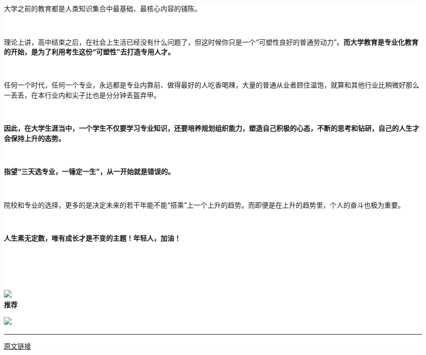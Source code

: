 <p><span>大学之前的教育都是人类知识集合中最基础、最核心内容的铺陈。</span></p><p><br></p><p><span>理论上讲，高中结束之后，在社会上生活已经没有什么问题了，但这时候你只是一个“可塑性良好的普通劳动力”。</span><span><strong>而大学教育是专业化教育的开始，是为了利用考生这份“可塑性”去打造专用人才。</strong></span></p><p><br></p><p><span>任何一个时代，任何一个专业，永远都是专业内靠前、做得最好的人吃香喝辣，大量的普通从业者顾住温饱，就算和其他行业比稍微好那么一丢丢，在本行业内和尖子比也是分分钟丢盔弃甲。</span></p><p><br></p><p><span><strong>因此，在大学生涯当中，一个学生不仅要学习专业知识，还要培养规划组织能力，塑造自己积极的心态，不断的思考和钻研，自己的人生才会保持上升的态势。</strong></span></p><p><span><strong><br></strong></span></p><p><span><strong>指望“三天选专业，一锤定一生”，从一开始就是错误的。</strong></span></p><p><br></p><p><span>院校和专业的选择，更多的是决定未来的若干年能不能“搭乘”上一个上升的趋势。而即便是在上升的趋势里，个人的奋斗也极为重要。</span></p><p><br></p><p><span><strong>人生素无定数，唯有成长才是不变的主题！年轻人，加油！</strong></span></p><section><br></section><section><br></section><section><br mpa-from-tpl="t"></section><section data-mpa-template="t" mpa-from-tpl="t"><section data-width="100%" data-style="width: 578px; height: 1px; border-top: 1px dashed rgb(51, 51, 51); overflow: hidden;" mpa-from-tpl="t"><br mpa-from-tpl="t"></section><section mpa-from-tpl="t"><section data-darkmode-bgcolor-16545008028644="rgb(25, 25, 25)" data-darkmode-original-bgcolor-16545008028644="#fff|rgb(255, 255, 255)" data-style="padding-right: 3px; padding-left: 3px; display: flex; align-items: center; background-color: rgb(255, 255, 255);" mpa-from-tpl="t"><section data-darkmode-bgcolor-16545008028644="rgb(25, 25, 25)" data-darkmode-original-bgcolor-16545008028644="#fff|rgb(255, 255, 255)" mpa-from-tpl="t"><img data-ratio="1.088235294117647" data-type="png" data-w="68" data-width="100%" data-src="https://mmbiz.qpic.cn/mmbiz_png/icTvzmhyEFuwUw5ic28eDOic3fT39XadWhme1N4dQTjdMav7XEcAfc3cJy8XkOTlufnibCmrF1XRFiaCZ1NOliaqFeRw/640?wx_fmt=png&amp;wxfrom=5&amp;wx_lazy=1&amp;wx_co=1&amp;tp=wxpic" src="https://mmbiz.qpic.cn/mmbiz_png/icTvzmhyEFuwUw5ic28eDOic3fT39XadWhme1N4dQTjdMav7XEcAfc3cJy8XkOTlufnibCmrF1XRFiaCZ1NOliaqFeRw/640?wx_fmt=png&amp;wxfrom=5&amp;wx_lazy=1&amp;wx_co=1&amp;tp=wxpic"></section><section data-darkmode-bgcolor-16545008028644="rgb(25, 25, 25)" data-darkmode-original-bgcolor-16545008028644="#fff|rgb(255, 255, 255)" mpa-from-tpl="t"><section data-darkmode-bgcolor-16545008028644="rgb(25, 25, 25)" data-darkmode-original-bgcolor-16545008028644="#fff|rgb(255, 255, 255)" mpa-from-tpl="t"><strong data-brushtype="text" data-darkmode-bgcolor-16545008028644="rgb(25, 25, 25)" data-darkmode-original-bgcolor-16545008028644="#fff|rgb(255, 255, 255)" mpa-from-tpl="t">推荐</strong></section></section></section></section></section><p><img data-galleryid="" data-ratio="0.7157407407407408" data-s="300,640" data-src="https://mmbiz.qpic.cn/mmbiz_png/mibvAibfibV1IniaEFCQgEpeZBIZ9AYKaW2iaxDCEpOaUYEcnYMmLoUWgyClcw3cqXWD1Mj6ia37ibLne1NYds110X5NQ/640?wx_fmt=png" data-type="png" data-w="1080" src="https://mmbiz.qpic.cn/mmbiz_png/mibvAibfibV1IniaEFCQgEpeZBIZ9AYKaW2iaxDCEpOaUYEcnYMmLoUWgyClcw3cqXWD1Mj6ia37ibLne1NYds110X5NQ/640?wx_fmt=png"></p><p><mp-style-type data-value="3"></mp-style-type></p></div>  
<hr>
<a href="https://mp.weixin.qq.com/s/iejQwC4c_PKBAXAD0EumHw",target="_blank" rel="noopener noreferrer">原文链接</a>
